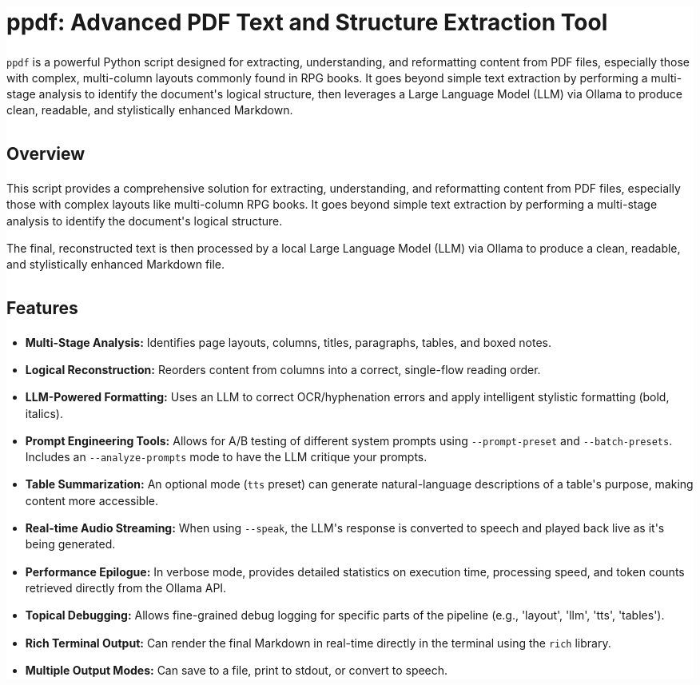 
# ppdf: Advanced PDF Text and Structure Extraction Tool

`ppdf` is a powerful Python script designed for extracting, understanding, and
reformatting content from PDF files, especially those with complex, multi-column
layouts commonly found in RPG books. It goes beyond simple text extraction by
performing a multi-stage analysis to identify the document's logical structure,
then leverages a Large Language Model (LLM) via Ollama to produce clean, readable,
and stylistically enhanced Markdown.

## Overview

This script provides a comprehensive solution for extracting, understanding, and
reformatting content from PDF files, especially those with complex layouts like
multi-column RPG books. It goes beyond simple text extraction by performing a
multi-stage analysis to identify the document's logical structure.

The final, reconstructed text is then processed by a local Large Language Model
(LLM) via Ollama to produce a clean, readable, and stylistically enhanced
Markdown file.

## Features

* **Multi-Stage Analysis:** Identifies page layouts, columns, titles, paragraphs,
  tables, and boxed notes.

* **Logical Reconstruction:** Reorders content from columns into a correct,
  single-flow reading order.

* **LLM-Powered Formatting:** Uses an LLM to correct OCR/hyphenation errors
  and apply intelligent stylistic formatting (bold, italics).

* **Prompt Engineering Tools:** Allows for A/B testing of different system
  prompts using `--prompt-preset` and `--batch-presets`. Includes an
  `--analyze-prompts` mode to have the LLM critique your prompts.

* **Table Summarization:** An optional mode (`tts` preset) can generate
  natural-language descriptions of a table's purpose, making content more
  accessible.

* **Real-time Audio Streaming:** When using `--speak`, the LLM's response is
  converted to speech and played back live as it's being generated.

* **Performance Epilogue:** In verbose mode, provides detailed statistics on
  execution time, processing speed, and token counts retrieved directly from
  the Ollama API.

* **Topical Debugging:** Allows fine-grained debug logging for specific parts
  of the pipeline (e.g., 'layout', 'llm', 'tts', 'tables').

* **Rich Terminal Output:** Can render the final Markdown in real-time
  directly in the terminal using the `rich` library.

* **Multiple Output Modes:** Can save to a file, print to stdout, or convert
  to speech.
